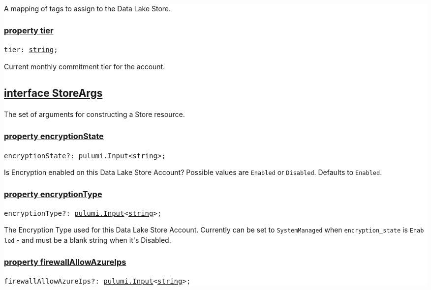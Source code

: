 A mapping of tags to assign to the Data Lake Store.

</div>
<h3 class="pdoc-member-header" id="GetStoreResult-tier">
<a class="pdoc-child-name" href="https://github.com/pulumi/pulumi-azure/blob/master/sdk/nodejs/datalake/getStore.ts#L59">property <b>tier</b></a>
</h3>
<div class="pdoc-member-contents" markdown="1">
<pre class="highlight"><span class='kd'></span>tier: <span class='kd'><a href='https://developer.mozilla.org/en-US/docs/Web/JavaScript/Reference/Global_Objects/String'>string</a></span>;</pre>

Current monthly commitment tier for the account.

</div>
</div>
<h2 class="pdoc-module-header" id="StoreArgs">
<a class="pdoc-member-name" href="https://github.com/pulumi/pulumi-azure/blob/master/sdk/nodejs/datalake/store.ts#L158">interface <b>StoreArgs</b></a>
</h2>
<div class="pdoc-module-contents" markdown="1">

The set of arguments for constructing a Store resource.

<h3 class="pdoc-member-header" id="StoreArgs-encryptionState">
<a class="pdoc-child-name" href="https://github.com/pulumi/pulumi-azure/blob/master/sdk/nodejs/datalake/store.ts#L162">property <b>encryptionState</b></a>
</h3>
<div class="pdoc-member-contents" markdown="1">
<pre class="highlight"><span class='kd'></span>encryptionState?: <a href='https://pulumi.io/reference/pkg/nodejs/@pulumi/pulumi/#Input'>pulumi.Input</a>&lt;<span class='kd'><a href='https://developer.mozilla.org/en-US/docs/Web/JavaScript/Reference/Global_Objects/String'>string</a></span>&gt;;</pre>

Is Encryption enabled on this Data Lake Store Account? Possible values are `Enabled` or `Disabled`. Defaults to `Enabled`.

</div>
<h3 class="pdoc-member-header" id="StoreArgs-encryptionType">
<a class="pdoc-child-name" href="https://github.com/pulumi/pulumi-azure/blob/master/sdk/nodejs/datalake/store.ts#L166">property <b>encryptionType</b></a>
</h3>
<div class="pdoc-member-contents" markdown="1">
<pre class="highlight"><span class='kd'></span>encryptionType?: <a href='https://pulumi.io/reference/pkg/nodejs/@pulumi/pulumi/#Input'>pulumi.Input</a>&lt;<span class='kd'><a href='https://developer.mozilla.org/en-US/docs/Web/JavaScript/Reference/Global_Objects/String'>string</a></span>&gt;;</pre>

The Encryption Type used for this Data Lake Store Account. Currently can be set to `SystemManaged` when `encryption_state` is `Enabled` - and must be a blank string when it's Disabled.

</div>
<h3 class="pdoc-member-header" id="StoreArgs-firewallAllowAzureIps">
<a class="pdoc-child-name" href="https://github.com/pulumi/pulumi-azure/blob/master/sdk/nodejs/datalake/store.ts#L170">property <b>firewallAllowAzureIps</b></a>
</h3>
<div class="pdoc-member-contents" markdown="1">
<pre class="highlight"><span class='kd'></span>firewallAllowAzureIps?: <a href='https://pulumi.io/reference/pkg/nodejs/@pulumi/pulumi/#Input'>pulumi.Input</a>&lt;<span class='kd'><a href='https://developer.mozilla.org/en-US/docs/Web/JavaScript/Reference/Global_Objects/String'>string</a></span>&gt;;</pre>
